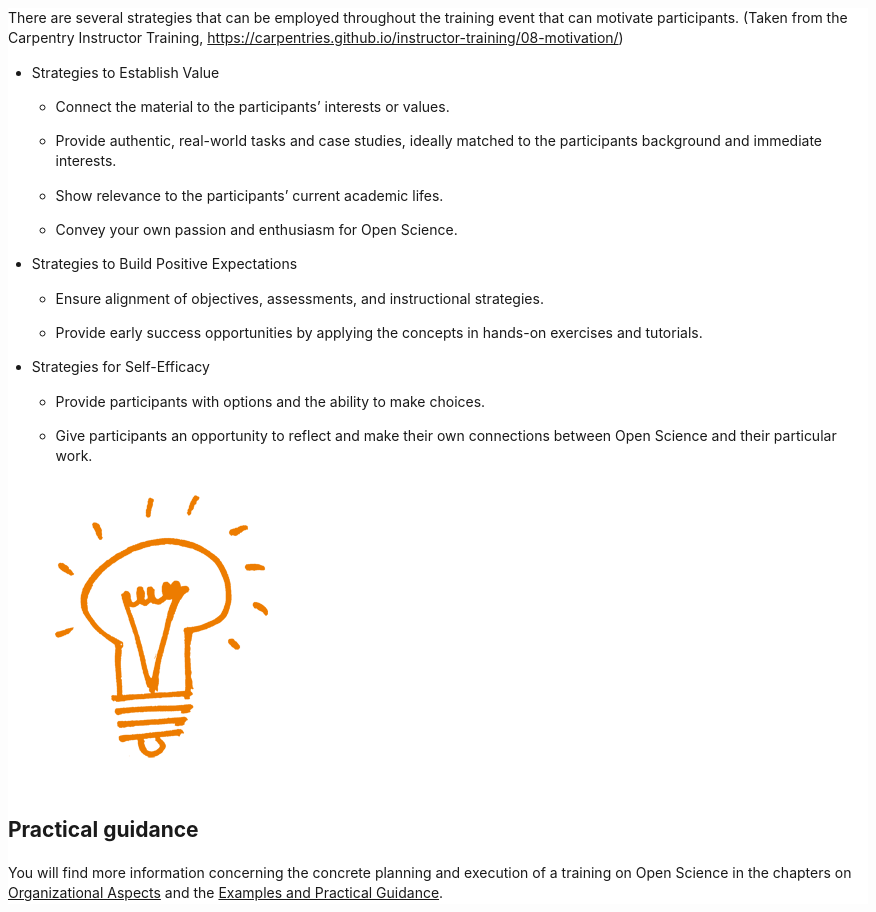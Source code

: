 There are several strategies that can be employed throughout the training event that can motivate participants. \(Taken from the Carpentry Instructor Training, [https://ca](https://carpentries.github.io/instructor-training/08-motivation/)[rpentries.github.io/instructor-training/08-motivation/](https://carpentries.github.io/instructor-training/08-motivation/)\)

* Strategies to Establish Value

  * Connect the material to the participants’ interests or values.

  * Provide authentic, real-world tasks and case studies, ideally matched to the participants background and immediate interests.

  * Show relevance to the participants’ current academic lifes.

  * Convey your own passion and enthusiasm for Open Science.

* Strategies to Build Positive Expectations

  * Ensure alignment of objectives, assessments, and instructional strategies.

  * Provide early success opportunities by applying the concepts in hands-on exercises and tutorials.

* Strategies for Self-Efficacy

  * Provide participants with options and the ability to make choices.

  * Give participants an opportunity to reflect and make their own connections between Open Science and their particular work.

![](/Images/Icons/idea.png)

## Practical guidance

You will find more information concerning the concrete planning and execution of a training on Open Science in the chapters on [Organizational Aspects](https://docs.google.com/document/d/14COBhyFzL934Cs7waAohmLKm977dq-jGnnRHHD4mUjg/edit) and the [Examples and Practical Guidance](https://docs.google.com/document/d/1frhJxLRScfs8BxLLO5wigYVhFmn07Xt9_9YyEGrcvt8/edit).
